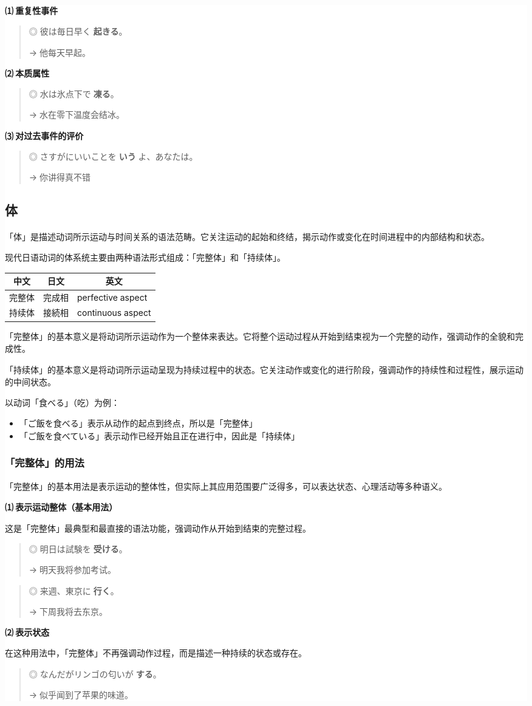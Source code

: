 **⑴  重复性事件**

> ◎ 彼は毎日早く **起きる**。
>
> → 他每天早起。

**⑵  本质属性**

> ◎ 水は氷点下で **凍る**。
>
> → 水在零下温度会结冰。

**⑶  对过去事件的评价**

> ◎ さすがにいいことを **いう** よ、あなたは。
>
> → 你讲得真不错


## 体

「体」是描述动词所示运动与时间关系的语法范畴。它关注运动的起始和终结，揭示动作或变化在时间进程中的内部结构和状态。

现代日语动词的体系统主要由两种语法形式组成：「完整体」和「持续体」。

中文 | 日文 | 英文
--- | --- | ---
完整体 | 完成相 | perfective aspect
持续体 | 接続相 | continuous aspect

「完整体」的基本意义是将动词所示运动作为一个整体来表达。它将整个运动过程从开始到结束视为一个完整的动作，强调动作的全貌和完成性。

「持续体」的基本意义是将动词所示运动呈现为持续过程中的状态。它关注动作或变化的进行阶段，强调动作的持续性和过程性，展示运动的中间状态。

以动词「食べる」（吃）为例：

- 「ご飯を食べる」表示从动作的起点到终点，所以是「完整体」
- 「ご飯を食べている」表示动作已经开始且正在进行中，因此是「持续体」

### 「完整体」的用法

「完整体」的基本用法是表示运动的整体性，但实际上其应用范围要广泛得多，可以表达状态、心理活动等多种语义。

**⑴  表示运动整体（基本用法）**

这是「完整体」最典型和最直接的语法功能，强调动作从开始到结束的完整过程。

> ◎ 明日は試験を **受ける**。
>
> → 明天我将参加考试。

> ◎ 来週、東京に **行く**。
>
> → 下周我将去东京。

**⑵  表示状态**

在这种用法中，「完整体」不再强调动作过程，而是描述一种持续的状态或存在。

> ◎ なんだがリンゴの匂いが **する**。
>
> → 似乎闻到了苹果的味道。
